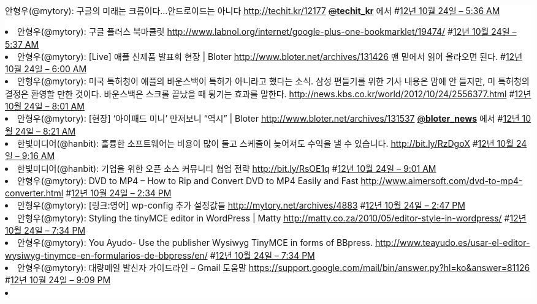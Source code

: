   안형우(@mytory): 구글의 미래는 크롬이다…안드로이드는 아니다 <a href="http://techit.kr/12177">http://techit.kr/12177</a> <a class="twitter-atreply pretty-link" dir="ltr" href="http://twitter.com/TechIT_kr"><s>@</s><strong>techit_kr</strong></a> 에서 #<a href="http://twitter.com/mytory/status/260842091473678336">12년 10월 24일 &#8211; 5:36 AM</a>
</li>
<li class="one-tweet">
  안형우(@mytory): 구글 플러스 북마클릿 <a href="http://www.labnol.org/internet/google-plus-one-bookmarklet/19474/">http://www.labnol.org/internet/google-plus-one-bookmarklet/19474/</a> #<a href="http://twitter.com/mytory/status/260842509171822592">12년 10월 24일 &#8211; 5:37 AM</a>
</li>
<li class="one-tweet">
  안형우(@mytory): [Live] 애플 신제품 발표회 현장 | Bloter <a href="http://www.bloter.net/archives/131426">http://www.bloter.net/archives/131426</a> 맨 밑에서 읽어 올라오면 된다. #<a href="http://twitter.com/mytory/status/260848195305885697">12년 10월 24일 &#8211; 6:00 AM</a>
</li>
<li class="one-tweet">
  안형우(@mytory): 미국 특허청이 애플의 바운스백이 특허가 아니라고 했다는 소식. 삼성 편들기를 위한 기사 내용은 맘에 안 들지만, 미 특허청의 결정은 환영할 만한 것이다. 바운스백은 스크롤 끝났을 때 튕기는 효과를 말한다. <a href="http://news.kbs.co.kr/world/2012/10/24/2556377.html">http://news.kbs.co.kr/world/2012/10/24/2556377.html</a> #<a href="http://twitter.com/mytory/status/260878551207776256">12년 10월 24일 &#8211; 8:01 AM</a>
</li>
<li class="one-tweet">
  안형우(@mytory): [현장] ‘아이패드 미니’ 만져보니 “역시” | Bloter <a href="http://www.bloter.net/archives/131537">http://www.bloter.net/archives/131537</a> <a class="twitter-atreply pretty-link" dir="ltr" href="http://twitter.com/bloter_news"><s>@</s><strong>bloter_news</strong></a> 에서 #<a href="http://twitter.com/mytory/status/260883776157151232">12년 10월 24일 &#8211; 8:21 AM</a>
</li>
<li class="one-tweet">
  한빛미디어(@hanbit): 훌륭한 소프트웨어는 비용이 많이 들고 스케줄이 늦어져도 수익을 낼 수 있습니다. <a href="http://bit.ly/RzDgoX">http://bit.ly/RzDgoX</a> #<a href="http://twitter.com/hanbit/status/260897466851938304">12년 10월 24일 &#8211; 9:16 AM</a>
</li>
<li class="one-tweet">
  한빛미디어(@hanbit): 기업을 위한 오픈 소스 커뮤니티 협업 전략 <a href="http://bit.ly/RsOE1q">http://bit.ly/RsOE1q</a> #<a href="http://twitter.com/hanbit/status/260893691718279168">12년 10월 24일 &#8211; 9:01 AM</a>
</li>
<li class="one-tweet">
  안형우(@mytory): DVD to MP4 &#8211; How to Rip and Convert DVD to MP4 Easily and Fast <a href="http://www.aimersoft.com/dvd-to-mp4-converter.html">http://www.aimersoft.com/dvd-to-mp4-converter.html</a> #<a href="http://twitter.com/mytory/status/260977608697712640">12년 10월 24일 &#8211; 2:34 PM</a>
</li>
<li class="one-tweet">
  안형우(@mytory): [링크:영어] wp-config 추가 설정값들 <a href="http://mytory.net/archives/4883">http://mytory.net/archives/4883</a> #<a href="http://twitter.com/mytory/status/260980868351393793">12년 10월 24일 &#8211; 2:47 PM</a>
</li>
<li class="one-tweet">
  안형우(@mytory): Styling the tinyMCE editor in WordPress | Matty <a href="http://matty.co.za/2010/05/editor-style-in-wordpress/">http://matty.co.za/2010/05/editor-style-in-wordpress/</a> #<a href="http://twitter.com/mytory/status/261052978067275777">12년 10월 24일 &#8211; 7:34 PM</a>
</li>
<li class="one-tweet">
  안형우(@mytory): You Ayudo- Use the publisher Wysiwyg TinyMCE in forms of BBpress. <a href="http://www.teayudo.es/usar-el-editor-wysiwyg-tinymce-en-formularios-de-bbpress/en/">http://www.teayudo.es/usar-el-editor-wysiwyg-tinymce-en-formularios-de-bbpress/en/</a> #<a href="http://twitter.com/mytory/status/261053130345693185">12년 10월 24일 &#8211; 7:34 PM</a>
</li>
<li class="one-tweet">
  안형우(@mytory): 대량메일 발신자 가이드라인 &#8211; Gmail 도움말 <a href="https://support.google.com/mail/bin/answer.py?hl=ko&answer=81126">https://support.google.com/mail/bin/answer.py?hl=ko&answer=81126</a> #<a href="http://twitter.com/mytory/status/261077047894487040">12년 10월 24일 &#8211; 9:09 PM</a>
</li>
<li class="one-tweet">